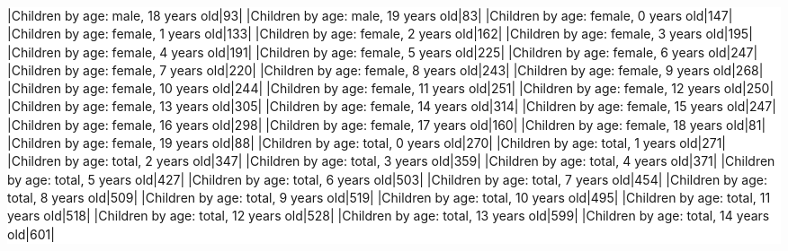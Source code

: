 |Children by age: male, 18 years old|93|
|Children by age: male, 19 years old|83|
|Children by age: female, 0 years old|147|
|Children by age: female, 1 years old|133|
|Children by age: female, 2 years old|162|
|Children by age: female, 3 years old|195|
|Children by age: female, 4 years old|191|
|Children by age: female, 5 years old|225|
|Children by age: female, 6 years old|247|
|Children by age: female, 7 years old|220|
|Children by age: female, 8 years old|243|
|Children by age: female, 9 years old|268|
|Children by age: female, 10 years old|244|
|Children by age: female, 11 years old|251|
|Children by age: female, 12 years old|250|
|Children by age: female, 13 years old|305|
|Children by age: female, 14 years old|314|
|Children by age: female, 15 years old|247|
|Children by age: female, 16 years old|298|
|Children by age: female, 17 years old|160|
|Children by age: female, 18 years old|81|
|Children by age: female, 19 years old|88|
|Children by age: total, 0 years old|270|
|Children by age: total, 1 years old|271|
|Children by age: total, 2 years old|347|
|Children by age: total, 3 years old|359|
|Children by age: total, 4 years old|371|
|Children by age: total, 5 years old|427|
|Children by age: total, 6 years old|503|
|Children by age: total, 7 years old|454|
|Children by age: total, 8 years old|509|
|Children by age: total, 9 years old|519|
|Children by age: total, 10 years old|495|
|Children by age: total, 11 years old|518|
|Children by age: total, 12 years old|528|
|Children by age: total, 13 years old|599|
|Children by age: total, 14 years old|601|